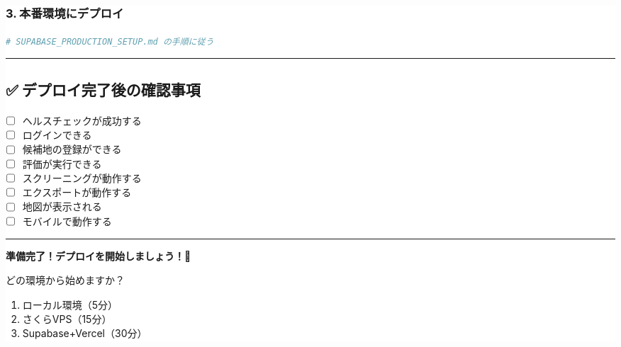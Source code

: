 ### 3. 本番環境にデプロイ
```bash
# SUPABASE_PRODUCTION_SETUP.md の手順に従う
```

---

## ✅ デプロイ完了後の確認事項

- [ ] ヘルスチェックが成功する
- [ ] ログインできる
- [ ] 候補地の登録ができる
- [ ] 評価が実行できる
- [ ] スクリーニングが動作する
- [ ] エクスポートが動作する
- [ ] 地図が表示される
- [ ] モバイルで動作する

---

**準備完了！デプロイを開始しましょう！🚀**

どの環境から始めますか？
1. ローカル環境（5分）
2. さくらVPS（15分）
3. Supabase+Vercel（30分）
